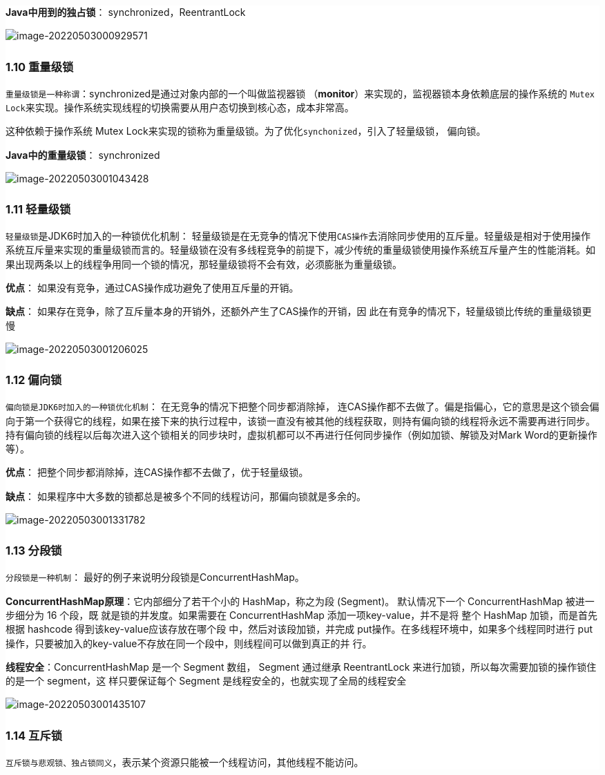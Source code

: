 **Java中用到的独占锁**： synchronized，ReentrantLock

![image-20220503000929571](https://cdn.fengxianhub.top/resources-master/202205030009620.png)

### 1.10 重量级锁

`重量级锁是一种称谓`：synchronized是通过对象内部的一个叫做监视器锁 （**monitor**）来实现的，监视器锁本身依赖底层的操作系统的 `Mutex Lock`来实现。操作系统实现线程的切换需要从用户态切换到核心态，成本非常高。

这种依赖于操作系统 Mutex Lock来实现的锁称为重量级锁。为了优化`synchonized`，引入了轻量级锁， 偏向锁。

 **Java中的重量级锁**： synchronized

![image-20220503001043428](https://cdn.fengxianhub.top/resources-master/202205030010479.png)



### 1.11 轻量级锁

`轻量级锁`是JDK6时加入的一种锁优化机制： 轻量级锁是在无竞争的情况下使用`CAS操作`去消除同步使用的互斥量。轻量级是相对于使用操作系统互斥量来实现的重量级锁而言的。轻量级锁在没有多线程竞争的前提下，减少传统的重量级锁使用操作系统互斥量产生的性能消耗。如果出现两条以上的线程争用同一个锁的情况，那轻量级锁将不会有效，必须膨胀为重量级锁。 

**优点**： 如果没有竞争，通过CAS操作成功避免了使用互斥量的开销。 

**缺点**： 如果存在竞争，除了互斥量本身的开销外，还额外产生了CAS操作的开销，因 此在有竞争的情况下，轻量级锁比传统的重量级锁更慢

![image-20220503001206025](https://cdn.fengxianhub.top/resources-master/202205030012095.png)

### 1.12 偏向锁

`偏向锁是JDK6时加入的一种锁优化机制`： 在无竞争的情况下把整个同步都消除掉， 连CAS操作都不去做了。偏是指偏心，它的意思是这个锁会偏向于第一个获得它的线程，如果在接下来的执行过程中，该锁一直没有被其他的线程获取，则持有偏向锁的线程将永远不需要再进行同步。持有偏向锁的线程以后每次进入这个锁相关的同步块时，虚拟机都可以不再进行任何同步操作（例如加锁、解锁及对Mark Word的更新操作等）。 

**优点**： 把整个同步都消除掉，连CAS操作都不去做了，优于轻量级锁。

**缺点**： 如果程序中大多数的锁都总是被多个不同的线程访问，那偏向锁就是多余的。

![image-20220503001331782](https://cdn.fengxianhub.top/resources-master/202205030013840.png)

### 1.13 分段锁

`分段锁是一种机制`： 最好的例子来说明分段锁是ConcurrentHashMap。

**ConcurrentHashMap原理**：它内部细分了若干个小的 HashMap，称之为段 (Segment)。 默认情况下一个 ConcurrentHashMap 被进一步细分为 16 个段，既 就是锁的并发度。如果需要在 ConcurrentHashMap 添加一项key-value，并不是将 整个 HashMap 加锁，而是首先根据 hashcode 得到该key-value应该存放在哪个段 中，然后对该段加锁，并完成 put操作。在多线程环境中，如果多个线程同时进行 put操作，只要被加入的key-value不存放在同一个段中，则线程间可以做到真正的并 行。 

**线程安全**：ConcurrentHashMap 是一个 Segment 数组， Segment 通过继承 ReentrantLock 来进行加锁，所以每次需要加锁的操作锁住的是一个 segment，这 样只要保证每个 Segment 是线程安全的，也就实现了全局的线程安全

![image-20220503001435107](https://cdn.fengxianhub.top/resources-master/202205030014164.png)

### 1.14 互斥锁

`互斥锁与悲观锁、独占锁同义`，表示某个资源只能被一个线程访问，其他线程不能访问。

